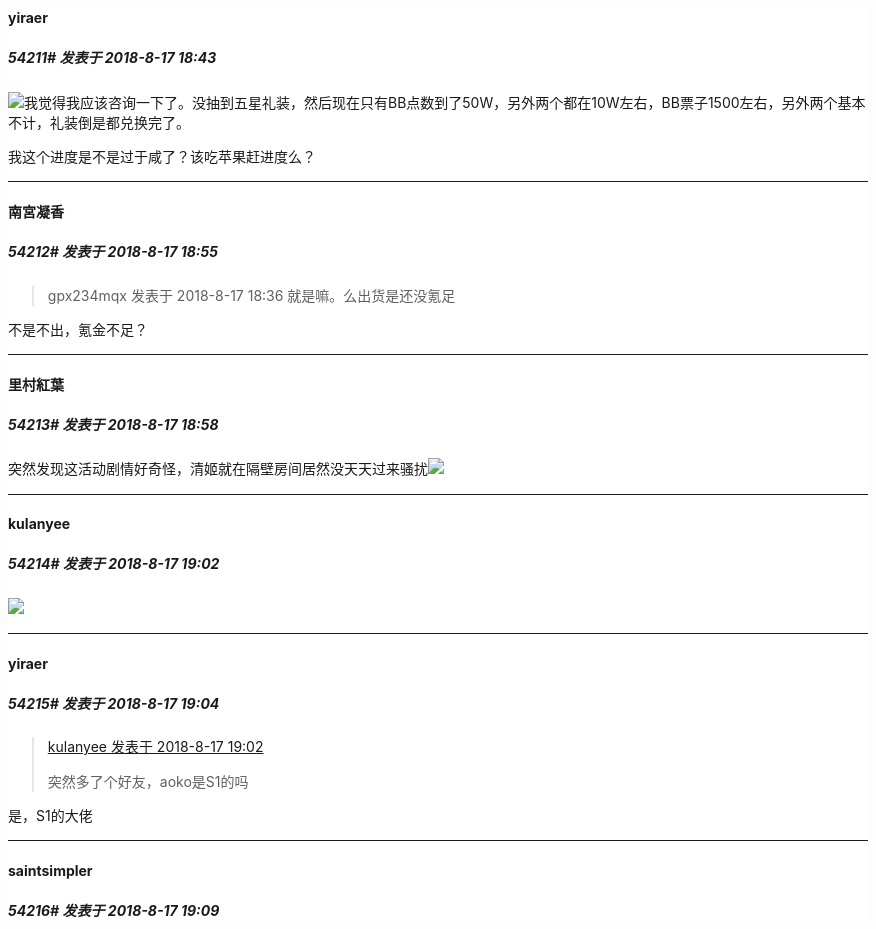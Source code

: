 ####  yiraer  
##### 54211#       发表于 2018-8-17 18:43


<img src="https://static.saraba1st.com/image/smiley/face2017/001.png" referrerpolicy="no-referrer">我觉得我应该咨询一下了。没抽到五星礼装，然后现在只有BB点数到了50W，另外两个都在10W左右，BB票子1500左右，另外两个基本不计，礼装倒是都兑换完了。


我这个进度是不是过于咸了？该吃苹果赶进度么？


*****

####  南宮凝香  
##### 54212#       发表于 2018-8-17 18:55


<blockquote>gpx234mqx 发表于 2018-8-17 18:36
就是嘛。么出货是还没氪足</blockquote>
不是不出，氪金不足？


*****

####  里村紅葉  
##### 54213#       发表于 2018-8-17 18:58


突然发现这活动剧情好奇怪，清姬就在隔壁房间居然没天天过来骚扰<img src="https://static.saraba1st.com/image/smiley/face2017/018.png" referrerpolicy="no-referrer">


*****

####  kulanyee  
##### 54214#       发表于 2018-8-17 19:02


<img src="https://static.saraba1st.com/image/smiley/face2017/067.png" referrerpolicy="no-referrer">


*****

####  yiraer  
##### 54215#       发表于 2018-8-17 19:04


<blockquote><a href="httphttps://bbs.saraba1st.com/2b/forum.php?mod=redirect&amp;goto=findpost&amp;pid=40679449&amp;ptid=1085254" target="_blank">kulanyee 发表于 2018-8-17 19:02</a>

突然多了个好友，aoko是S1的吗</blockquote>
是，S1的大佬


*****

####  saintsimpler  
##### 54216#       发表于 2018-8-17 19:09
